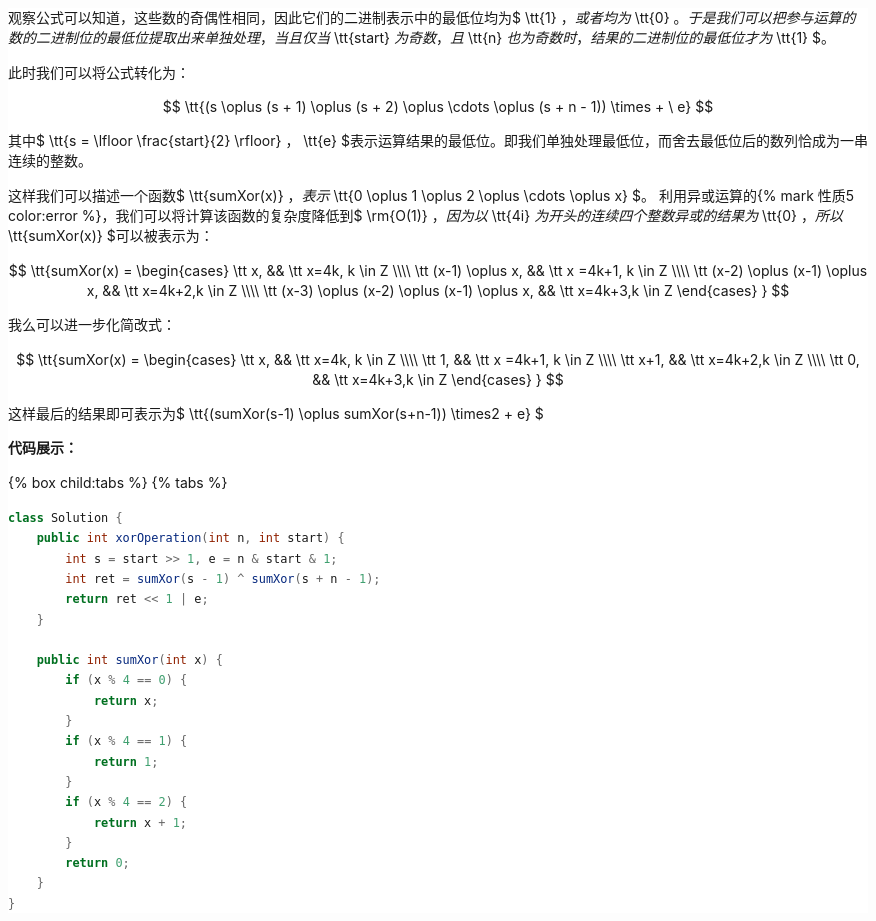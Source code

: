 观察公式可以知道，这些数的奇偶性相同，因此它们的二进制表示中的最低位均为$ \tt{1} $，或者均为$ \tt{0} $。
于是我们可以把参与运算的数的二进制位的最低位提取出来单独处理，当且仅当$ \tt{start} $为奇数，且$ \tt{n} $也为奇数时，结果的二进制位的最低位才为$ \tt{1} $。

此时我们可以将公式转化为：

$$ \tt{(s \oplus (s + 1) \oplus (s + 2) \oplus \cdots \oplus (s + n - 1)) \times + \ e} $$

其中$ \tt{s = \lfloor \frac{start}{2} \rfloor} $，$ \tt{e} $表示运算结果的最低位。即我们单独处理最低位，而舍去最低位后的数列恰成为一串连续的整数。

这样我们可以描述一个函数$ \tt{sumXor(x)} $，表示$ \tt{0 \oplus 1 \oplus 2 \oplus \cdots \oplus x} $。
利用异或运算的{% mark 性质5 color:error %}，我们可以将计算该函数的复杂度降低到$ \rm{O(1)} $，因为以$ \tt{4i} $为开头的连续四个整数异或的结果为$ \tt{0} $，所以$ \tt{sumXor(x)} $可以被表示为：

$$
\tt{sumXor(x) = \begin{cases} \tt x,  && \tt x=4k, k \in Z \\\\ \tt (x-1) \oplus x, && \tt x =4k+1, k \in Z \\\\ \tt (x-2) \oplus (x-1) \oplus x, &&  \tt x=4k+2,k \in Z \\\\ \tt (x-3) \oplus (x-2) \oplus (x-1) \oplus x, && \tt x=4k+3,k \in Z \end{cases} }
$$


我么可以进一步化简改式：


$$
\tt{sumXor(x) = \begin{cases} \tt x,  && \tt x=4k, k \in Z \\\\ \tt 1, && \tt x =4k+1, k \in Z \\\\ \tt x+1, &&  \tt x=4k+2,k \in Z \\\\ \tt 0, && \tt x=4k+3,k \in Z \end{cases} }
$$



这样最后的结果即可表示为$ \tt{(sumXor(s-1) \oplus sumXor(s+n-1)) \times2 + e} $


**代码展示：**

{% box child:tabs %}
{% tabs %}


```java
class Solution {
    public int xorOperation(int n, int start) {
        int s = start >> 1, e = n & start & 1;
        int ret = sumXor(s - 1) ^ sumXor(s + n - 1);
        return ret << 1 | e;
    }

    public int sumXor(int x) {
        if (x % 4 == 0) {
            return x;
        }
        if (x % 4 == 1) {
            return 1;
        }
        if (x % 4 == 2) {
            return x + 1;
        }
        return 0;
    }
}
```
